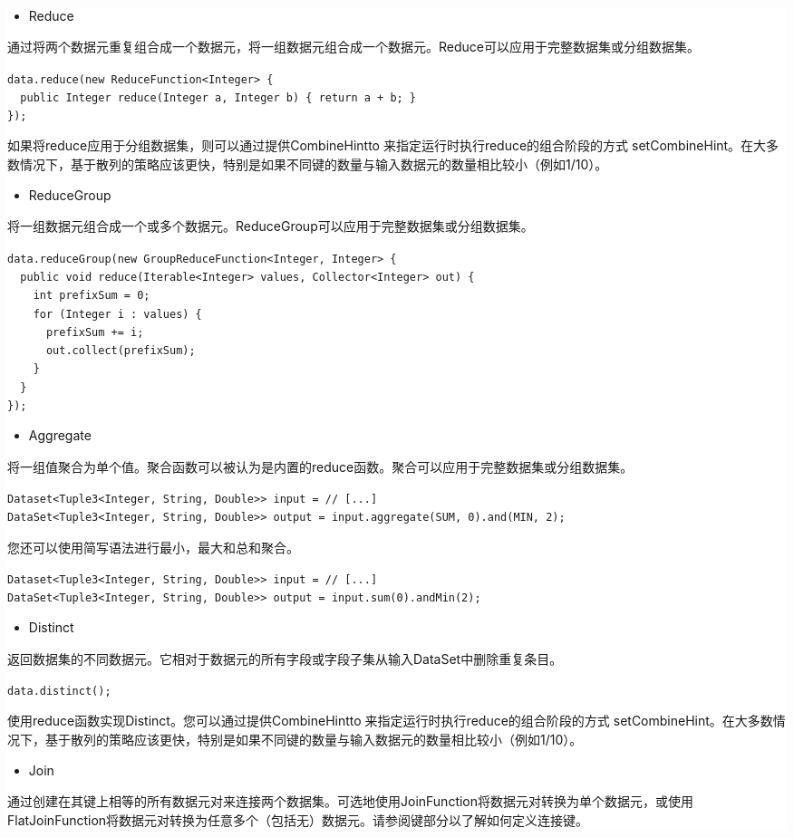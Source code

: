 * Reduce

通过将两个数据元重复组合成一个数据元，将一组数据元组合成一个数据元。Reduce可以应用于完整数据集或分组数据集。

```
data.reduce(new ReduceFunction<Integer> {
  public Integer reduce(Integer a, Integer b) { return a + b; }
});
```

如果将reduce应用于分组数据集，则可以通过提供CombineHintto 来指定运行时执行reduce的组合阶段的方式 setCombineHint。在大多数情况下，基于散列的策略应该更快，特别是如果不同键的数量与输入数据元的数量相比较小（例如1/10）。

* ReduceGroup

将一组数据元组合成一个或多个数据元。ReduceGroup可以应用于完整数据集或分组数据集。

```
data.reduceGroup(new GroupReduceFunction<Integer, Integer> {
  public void reduce(Iterable<Integer> values, Collector<Integer> out) {
    int prefixSum = 0;
    for (Integer i : values) {
      prefixSum += i;
      out.collect(prefixSum);
    }
  }
});
```

* Aggregate

将一组值聚合为单个值。聚合函数可以被认为是内置的reduce函数。聚合可以应用于完整数据集或分组数据集。

```
Dataset<Tuple3<Integer, String, Double>> input = // [...]
DataSet<Tuple3<Integer, String, Double>> output = input.aggregate(SUM, 0).and(MIN, 2);
```

您还可以使用简写语法进行最小，最大和总和聚合。

```
Dataset<Tuple3<Integer, String, Double>> input = // [...]
DataSet<Tuple3<Integer, String, Double>> output = input.sum(0).andMin(2);
```

* Distinct

返回数据集的不同数据元。它相对于数据元的所有字段或字段子集从输入DataSet中删除重复条目。

```
data.distinct();
```

使用reduce函数实现Distinct。您可以通过提供CombineHintto 来指定运行时执行reduce的组合阶段的方式 setCombineHint。在大多数情况下，基于散列的策略应该更快，特别是如果不同键的数量与输入数据元的数量相比较小（例如1/10）。

* Join

通过创建在其键上相等的所有数据元对来连接两个数据集。可选地使用JoinFunction将数据元对转换为单个数据元，或使用FlatJoinFunction将数据元对转换为任意多个（包括无）数据元。请参阅键部分以了解如何定义连接键。
